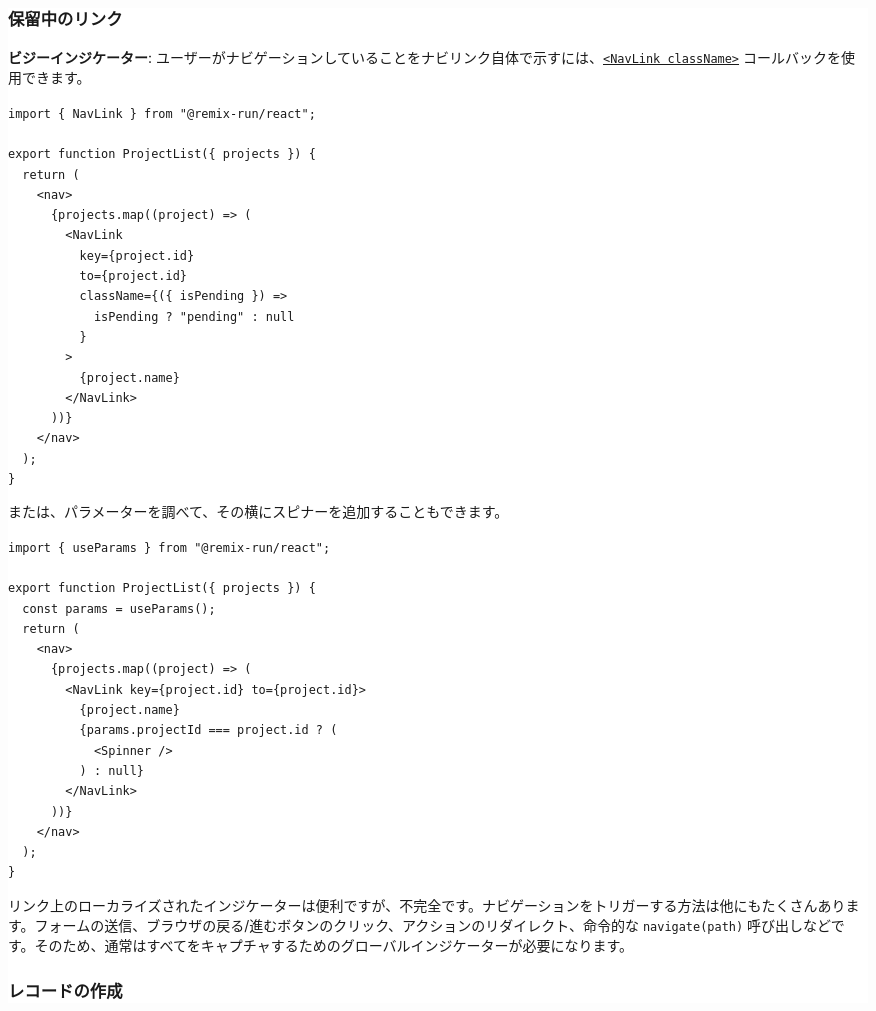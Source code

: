 ### 保留中のリンク

**ビジーインジケーター**: ユーザーがナビゲーションしていることをナビリンク自体で示すには、[`<NavLink className>`][nav_link_component_classname] コールバックを使用できます。

```tsx lines=[10-12]
import { NavLink } from "@remix-run/react";

export function ProjectList({ projects }) {
  return (
    <nav>
      {projects.map((project) => (
        <NavLink
          key={project.id}
          to={project.id}
          className={({ isPending }) =>
            isPending ? "pending" : null
          }
        >
          {project.name}
        </NavLink>
      ))}
    </nav>
  );
}
```

または、パラメーターを調べて、その横にスピナーを追加することもできます。

```tsx lines=[1,4,10-12]
import { useParams } from "@remix-run/react";

export function ProjectList({ projects }) {
  const params = useParams();
  return (
    <nav>
      {projects.map((project) => (
        <NavLink key={project.id} to={project.id}>
          {project.name}
          {params.projectId === project.id ? (
            <Spinner />
          ) : null}
        </NavLink>
      ))}
    </nav>
  );
}
```

リンク上のローカライズされたインジケーターは便利ですが、不完全です。ナビゲーションをトリガーする方法は他にもたくさんあります。フォームの送信、ブラウザの戻る/進むボタンのクリック、アクションのリダイレクト、命令的な `navigate(path)` 呼び出しなどです。そのため、通常はすべてをキャプチャするためのグローバルインジケーターが必要になります。

### レコードの作成


[suspense_component]: https://react.dev/reference/react/Suspense
[cumulative_layout_shift]: https://web.dev/cls/
[first_contentful_paint]: https://web.dev/fcp/
[link-component-prefetch]: https://remix.run/components/link#prefetch
[use_navigation]: ../hooks/use-navigation
[nav_link_component_classname]: ../components/nav-link#classname-callback
[use_fetcher]: ../hooks/use-fetcher
[suspense_component]: https://react.dev/reference/react/Suspense
[cumulative_layout_shift]: https://web.dev/cls
[first_contentful_paint]: https://web.dev/fcp
[link-component-prefetch]: ../components/link#prefetch